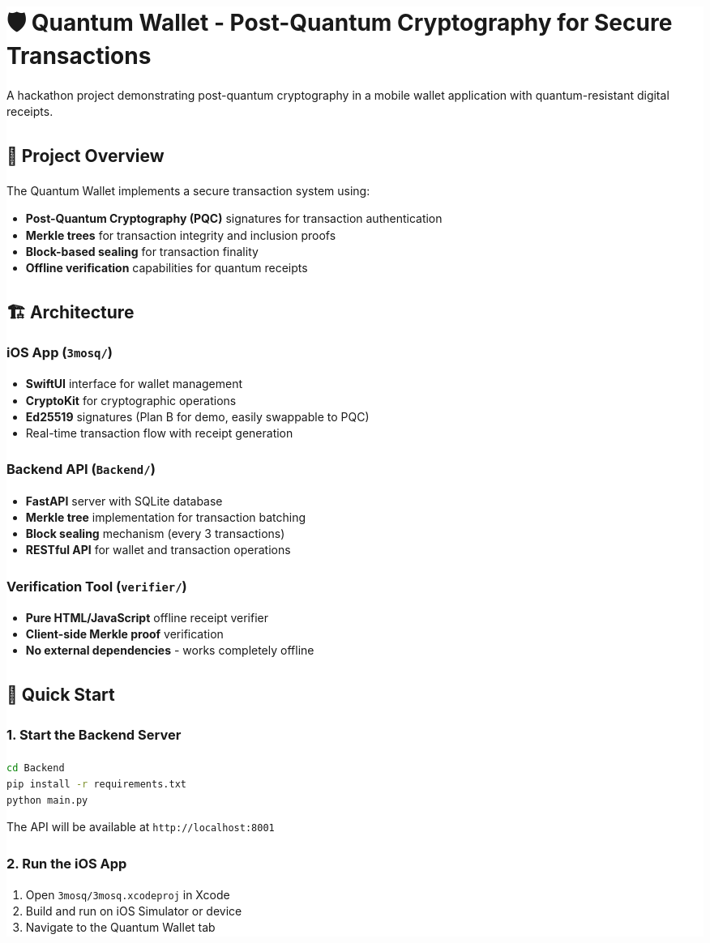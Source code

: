 # 🛡️ Quantum Wallet - Post-Quantum Cryptography for Secure Transactions

A hackathon project demonstrating post-quantum cryptography in a mobile wallet application with quantum-resistant digital receipts.

## 🎯 Project Overview

The Quantum Wallet implements a secure transaction system using:
- **Post-Quantum Cryptography (PQC)** signatures for transaction authentication
- **Merkle trees** for transaction integrity and inclusion proofs
- **Block-based sealing** for transaction finality
- **Offline verification** capabilities for quantum receipts

## 🏗️ Architecture

### iOS App (`3mosq/`)
- **SwiftUI** interface for wallet management
- **CryptoKit** for cryptographic operations
- **Ed25519** signatures (Plan B for demo, easily swappable to PQC)
- Real-time transaction flow with receipt generation

### Backend API (`Backend/`)
- **FastAPI** server with SQLite database
- **Merkle tree** implementation for transaction batching
- **Block sealing** mechanism (every 3 transactions)
- **RESTful API** for wallet and transaction operations

### Verification Tool (`verifier/`)
- **Pure HTML/JavaScript** offline receipt verifier
- **Client-side Merkle proof** verification
- **No external dependencies** - works completely offline

## 🚀 Quick Start

### 1. Start the Backend Server

```bash
cd Backend
pip install -r requirements.txt
python main.py
```

The API will be available at `http://localhost:8001`

### 2. Run the iOS App

1. Open `3mosq/3mosq.xcodeproj` in Xcode
2. Build and run on iOS Simulator or device
3. Navigate to the Quantum Wallet tab
